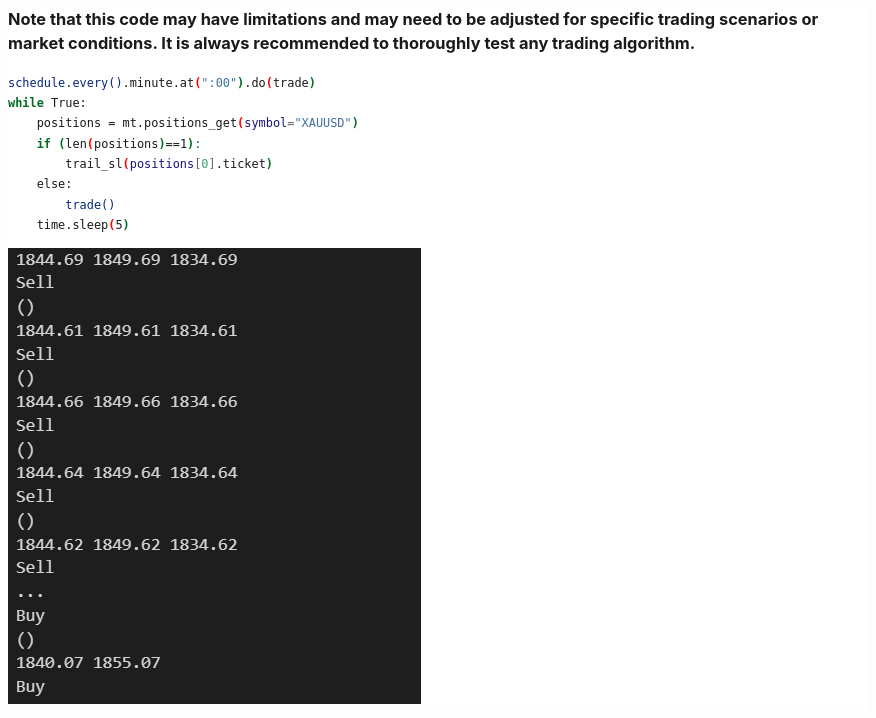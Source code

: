 ### Note that this code may have limitations and may need to be adjusted for specific trading scenarios or market conditions. It is always recommended to thoroughly test any trading algorithm.

```bash
schedule.every().minute.at(":00").do(trade)
while True:
    positions = mt.positions_get(symbol="XAUUSD")
    if (len(positions)==1):
        trail_sl(positions[0].ticket)
    else:
        trade()
    time.sleep(5)
```

![Chart5](Images/Trading/Trades%20Made.png)



















